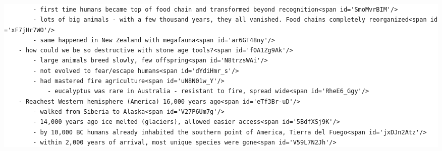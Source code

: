             - first time humans became top of food chain and transformed beyond recognition<span id='SmoMvrBIM'/>
            - lots of big animals - with a few thousand years, they all vanished. Food chains completely reorganized<span id='xF7jHr7WO'/>
            - same happened in New Zealand with megafauna<span id='ar6GT48ny'/>
        - how could we be so destructive with stone age tools?<span id='f0A1Zg9Ak'/>
            - large animals breed slowly, few offspring<span id='N8trzsWAi'/>
            - not evolved to fear/escape humans<span id='dYdiHmr_s'/>
            - had mastered fire agriculture<span id='uN8N01w_Y'/>
                - eucalyptus was rare in Australia - resistant to fire, spread wide<span id='RheE6_Ggy'/>
        - Reachest Western hemisphere (America) 16,000 years ago<span id='eTf3Br-uD'/>
            - walked from Siberia to Alaska<span id='V27P6Um7g'/>
            - 14,000 years ago ice melted (glaciers), allowed easier access<span id='5BdfXSj9K'/>
            - by 10,000 BC humans already inhabited the southern point of America, Tierra del Fuego<span id='jxDJn2Atz'/>
            - within 2,000 years of arrival, most unique species were gone<span id='V59L7N2Jh'/>
